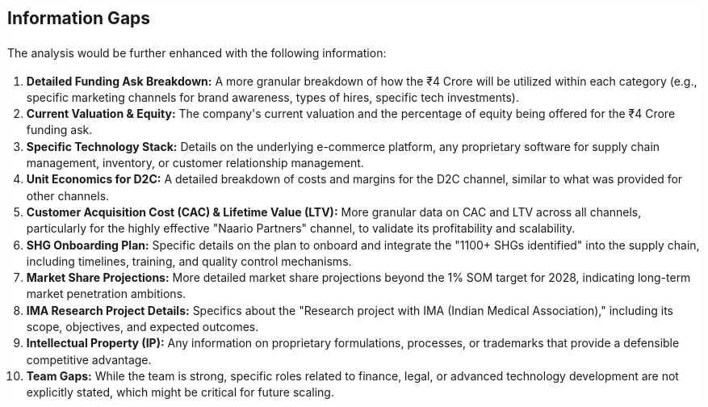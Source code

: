 ## Information Gaps

The analysis would be further enhanced with the following information:

1.  **Detailed Funding Ask Breakdown:** A more granular breakdown of how the ₹4 Crore will be utilized within each category (e.g., specific marketing channels for brand awareness, types of hires, specific tech investments).
2.  **Current Valuation & Equity:** The company's current valuation and the percentage of equity being offered for the ₹4 Crore funding ask.
3.  **Specific Technology Stack:** Details on the underlying e-commerce platform, any proprietary software for supply chain management, inventory, or customer relationship management.
4.  **Unit Economics for D2C:** A detailed breakdown of costs and margins for the D2C channel, similar to what was provided for other channels.
5.  **Customer Acquisition Cost (CAC) & Lifetime Value (LTV):** More granular data on CAC and LTV across all channels, particularly for the highly effective "Naario Partners" channel, to validate its profitability and scalability.
6.  **SHG Onboarding Plan:** Specific details on the plan to onboard and integrate the "1100+ SHGs identified" into the supply chain, including timelines, training, and quality control mechanisms.
7.  **Market Share Projections:** More detailed market share projections beyond the 1% SOM target for 2028, indicating long-term market penetration ambitions.
8.  **IMA Research Project Details:** Specifics about the "Research project with IMA (Indian Medical Association)," including its scope, objectives, and expected outcomes.
9.  **Intellectual Property (IP):** Any information on proprietary formulations, processes, or trademarks that provide a defensible competitive advantage.
10. **Team Gaps:** While the team is strong, specific roles related to finance, legal, or advanced technology development are not explicitly stated, which might be critical for future scaling.